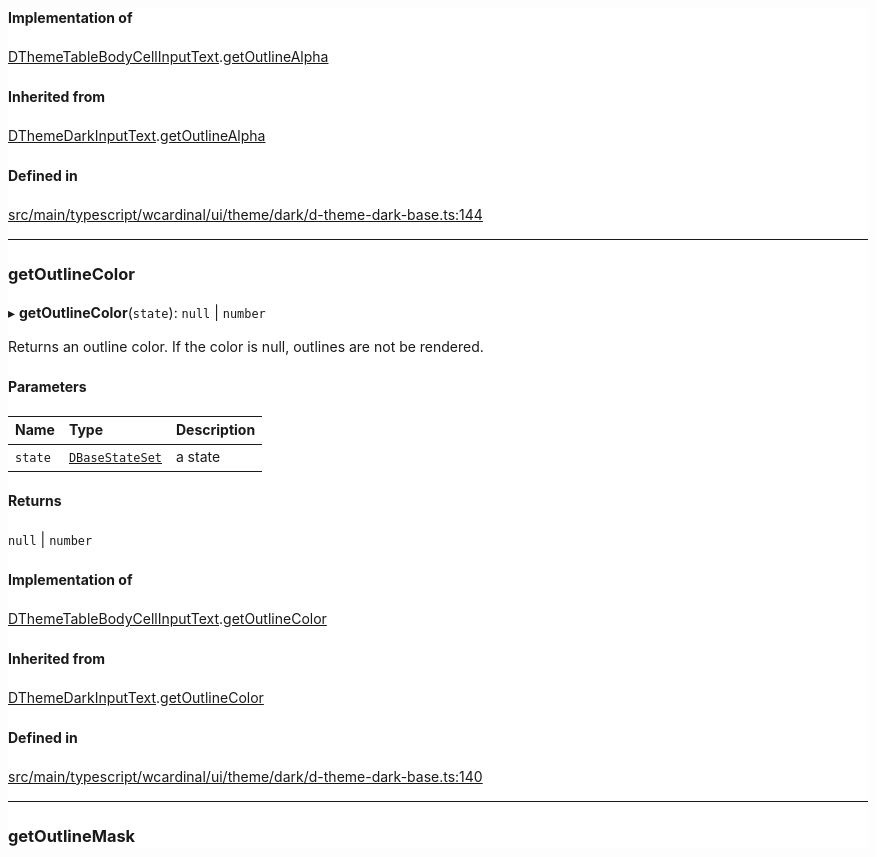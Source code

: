 #### Implementation of

[DThemeTableBodyCellInputText](../interfaces/DThemeTableBodyCellInputText.md).[getOutlineAlpha](../interfaces/DThemeTableBodyCellInputText.md#getoutlinealpha)

#### Inherited from

[DThemeDarkInputText](DThemeDarkInputText.md).[getOutlineAlpha](DThemeDarkInputText.md#getoutlinealpha)

#### Defined in

[src/main/typescript/wcardinal/ui/theme/dark/d-theme-dark-base.ts:144](https://github.com/winter-cardinal/winter-cardinal-ui/blob/v0.310.1/src/main/typescript/wcardinal/ui/theme/dark/d-theme-dark-base.ts#L144)

___

### getOutlineColor

▸ **getOutlineColor**(`state`): ``null`` \| `number`

Returns an outline color.
If the color is null, outlines are not be rendered.

#### Parameters

| Name | Type | Description |
| :------ | :------ | :------ |
| `state` | [`DBaseStateSet`](../interfaces/DBaseStateSet.md) | a state |

#### Returns

``null`` \| `number`

#### Implementation of

[DThemeTableBodyCellInputText](../interfaces/DThemeTableBodyCellInputText.md).[getOutlineColor](../interfaces/DThemeTableBodyCellInputText.md#getoutlinecolor)

#### Inherited from

[DThemeDarkInputText](DThemeDarkInputText.md).[getOutlineColor](DThemeDarkInputText.md#getoutlinecolor)

#### Defined in

[src/main/typescript/wcardinal/ui/theme/dark/d-theme-dark-base.ts:140](https://github.com/winter-cardinal/winter-cardinal-ui/blob/v0.310.1/src/main/typescript/wcardinal/ui/theme/dark/d-theme-dark-base.ts#L140)

___

### getOutlineMask
